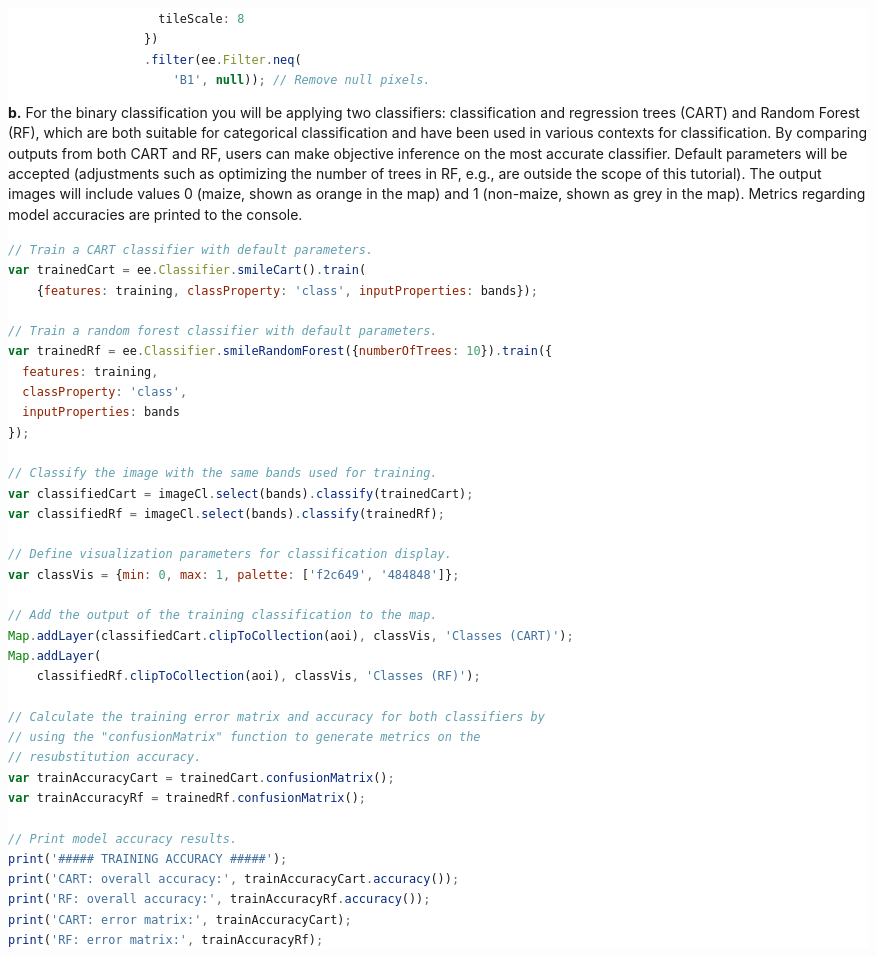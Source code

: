 ```js
                     tileScale: 8
                   })
                   .filter(ee.Filter.neq(
                       'B1', null)); // Remove null pixels.
```

**b.** For the binary classification you will be applying two classifiers:
classification and regression trees (CART) and Random Forest (RF), which are
both suitable for categorical classification and have been used in various
contexts for classification. By comparing outputs from both CART and RF,
users can make objective inference on the most accurate classifier. Default
parameters will be accepted (adjustments such as optimizing the number of
trees in RF, e.g., are outside the scope of this tutorial). The output images
will include values 0 (maize, shown as orange in the map) and 1
(non-maize, shown as grey in the map). Metrics regarding model accuracies are
printed to the console.

```js
// Train a CART classifier with default parameters.
var trainedCart = ee.Classifier.smileCart().train(
    {features: training, classProperty: 'class', inputProperties: bands});

// Train a random forest classifier with default parameters.
var trainedRf = ee.Classifier.smileRandomForest({numberOfTrees: 10}).train({
  features: training,
  classProperty: 'class',
  inputProperties: bands
});

// Classify the image with the same bands used for training.
var classifiedCart = imageCl.select(bands).classify(trainedCart);
var classifiedRf = imageCl.select(bands).classify(trainedRf);

// Define visualization parameters for classification display.
var classVis = {min: 0, max: 1, palette: ['f2c649', '484848']};

// Add the output of the training classification to the map.
Map.addLayer(classifiedCart.clipToCollection(aoi), classVis, 'Classes (CART)');
Map.addLayer(
    classifiedRf.clipToCollection(aoi), classVis, 'Classes (RF)');

// Calculate the training error matrix and accuracy for both classifiers by
// using the "confusionMatrix" function to generate metrics on the
// resubstitution accuracy.
var trainAccuracyCart = trainedCart.confusionMatrix();
var trainAccuracyRf = trainedRf.confusionMatrix();

// Print model accuracy results.
print('##### TRAINING ACCURACY #####');
print('CART: overall accuracy:', trainAccuracyCart.accuracy());
print('RF: overall accuracy:', trainAccuracyRf.accuracy());
print('CART: error matrix:', trainAccuracyCart);
print('RF: error matrix:', trainAccuracyRf);
```
